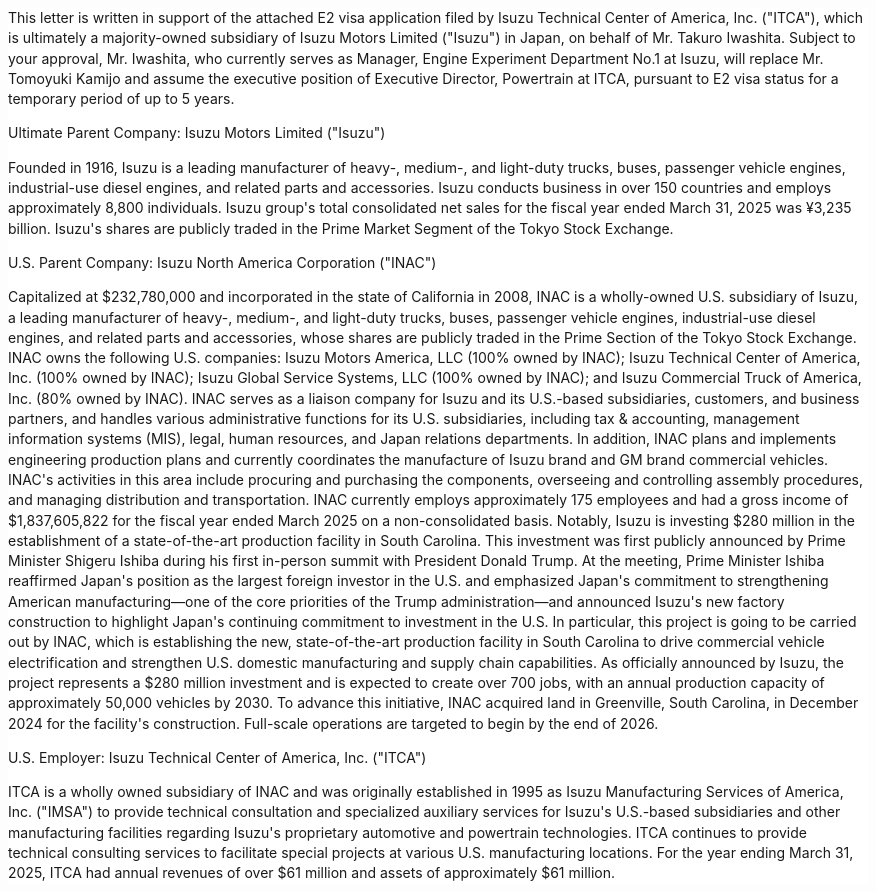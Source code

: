This letter is written in support of the attached E2 visa application filed by Isuzu Technical Center of America, Inc. ("ITCA"), which is ultimately a majority-owned subsidiary of Isuzu Motors Limited ("Isuzu") in Japan, on behalf of Mr. Takuro Iwashita. Subject to your approval, Mr. Iwashita, who currently serves as Manager, Engine Experiment Department No.1 at Isuzu, will replace Mr. Tomoyuki Kamijo and assume the executive position of Executive Director, Powertrain at ITCA, pursuant to E2 visa status for a temporary period of up to 5 years.

Ultimate Parent Company: Isuzu Motors Limited ("Isuzu")

Founded in 1916, Isuzu is a leading manufacturer of heavy-, medium-, and light-duty trucks, buses, passenger vehicle engines, industrial-use diesel engines, and related parts and accessories. Isuzu conducts business in over 150 countries and employs approximately 8,800 individuals. Isuzu group's total consolidated net sales for the fiscal year ended March 31, 2025 was ¥3,235 billion. Isuzu's shares are publicly traded in the Prime Market Segment of the Tokyo Stock Exchange.

U.S. Parent Company: Isuzu North America Corporation ("INAC")

Capitalized at $232,780,000 and incorporated in the state of California in 2008, INAC is a wholly-owned U.S. subsidiary of Isuzu, a leading manufacturer of heavy-, medium-, and light-duty trucks, buses, passenger vehicle engines, industrial-use diesel engines, and related parts and accessories, whose shares are publicly traded in the Prime Section of the Tokyo Stock Exchange. INAC owns the following U.S. companies: Isuzu Motors America, LLC (100% owned by INAC); Isuzu Technical Center of America, Inc. (100% owned by INAC); Isuzu Global Service Systems, LLC (100% owned by INAC); and Isuzu Commercial Truck of America, Inc. (80% owned by INAC). INAC serves as a liaison company for Isuzu and its U.S.-based subsidiaries, customers, and business partners, and handles various administrative functions for its U.S. subsidiaries, including tax & accounting, management information systems (MIS), legal, human resources, and Japan relations departments. In addition, INAC plans and implements engineering production plans and currently coordinates the manufacture of Isuzu brand and GM brand commercial vehicles. INAC's activities in this area include procuring and purchasing the components, overseeing and controlling assembly procedures, and managing distribution and transportation. INAC currently employs approximately 175 employees and had a gross income of $1,837,605,822 for the fiscal year ended March 2025 on a non-consolidated basis. Notably, Isuzu is investing $280 million in the establishment of a state-of-the-art production facility in South Carolina. This investment was first publicly announced by Prime Minister Shigeru Ishiba during his first in-person summit with President Donald Trump. At the meeting, Prime Minister Ishiba reaffirmed Japan's position as the largest foreign investor in the U.S. and emphasized Japan's commitment to strengthening American manufacturing—one of the core priorities of the Trump administration—and announced Isuzu's new factory construction to highlight Japan's continuing commitment to investment in the U.S. In particular, this project is going to be carried out by INAC, which is establishing the new, state-of-the-art production facility in South Carolina to drive commercial vehicle electrification and strengthen U.S. domestic manufacturing and supply chain capabilities. As officially announced by Isuzu, the project represents a $280 million investment and is expected to create over 700 jobs, with an annual production capacity of approximately 50,000 vehicles by 2030. To advance this initiative, INAC acquired land in Greenville, South Carolina, in December 2024 for the facility's construction. Full-scale operations are targeted to begin by the end of 2026.

U.S. Employer: Isuzu Technical Center of America, Inc. ("ITCA")

ITCA is a wholly owned subsidiary of INAC and was originally established in 1995 as Isuzu Manufacturing Services of America, Inc. ("IMSA") to provide technical consultation and specialized auxiliary services for Isuzu's U.S.-based subsidiaries and other manufacturing facilities regarding Isuzu's proprietary automotive and powertrain technologies. ITCA continues to provide technical consulting services to facilitate special projects at various U.S. manufacturing locations. For the year ending March 31, 2025, ITCA had annual revenues of over $61 million and assets of approximately $61 million.
